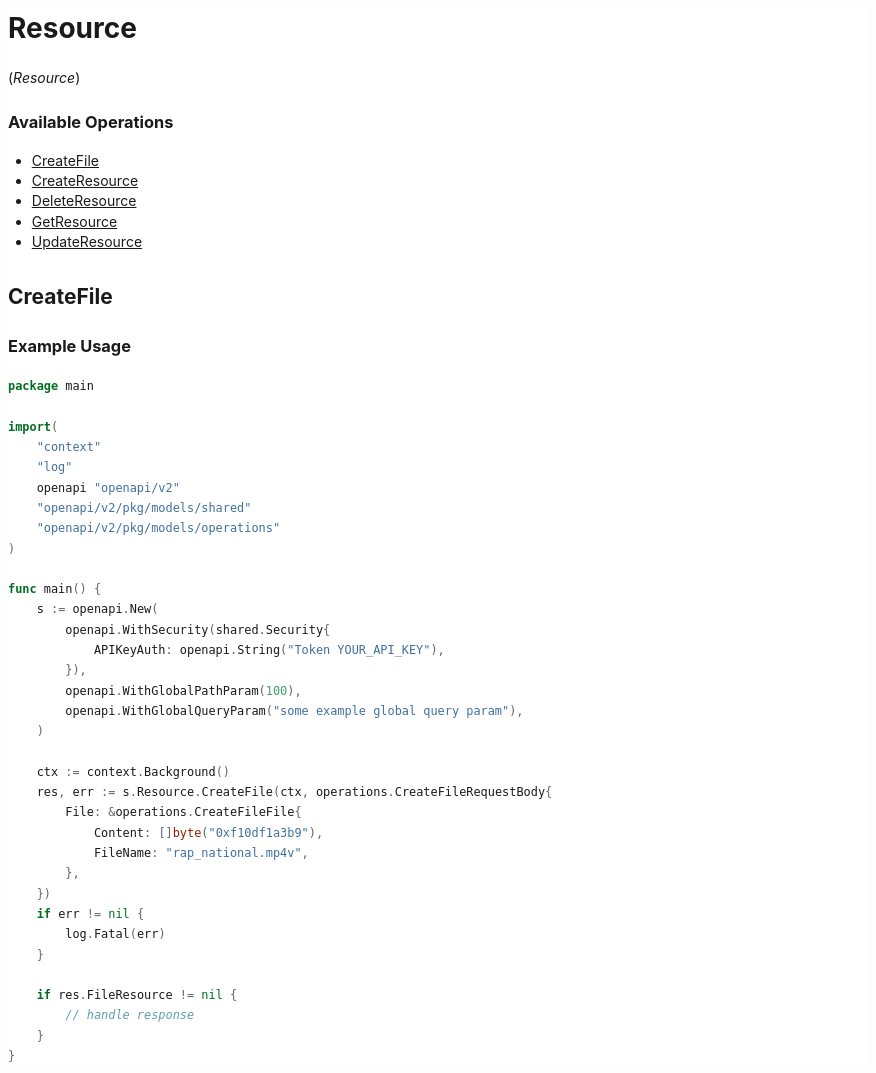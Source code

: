 # Resource
(*Resource*)

### Available Operations

* [CreateFile](#createfile)
* [CreateResource](#createresource)
* [DeleteResource](#deleteresource)
* [GetResource](#getresource)
* [UpdateResource](#updateresource)

## CreateFile

### Example Usage

```go
package main

import(
	"context"
	"log"
	openapi "openapi/v2"
	"openapi/v2/pkg/models/shared"
	"openapi/v2/pkg/models/operations"
)

func main() {
    s := openapi.New(
        openapi.WithSecurity(shared.Security{
            APIKeyAuth: openapi.String("Token YOUR_API_KEY"),
        }),
        openapi.WithGlobalPathParam(100),
        openapi.WithGlobalQueryParam("some example global query param"),
    )

    ctx := context.Background()
    res, err := s.Resource.CreateFile(ctx, operations.CreateFileRequestBody{
        File: &operations.CreateFileFile{
            Content: []byte("0xf10df1a3b9"),
            FileName: "rap_national.mp4v",
        },
    })
    if err != nil {
        log.Fatal(err)
    }

    if res.FileResource != nil {
        // handle response
    }
}
```
